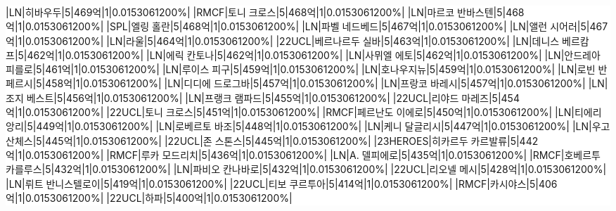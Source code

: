 |LN|히바우두|5|469억|1|0.0153061200%|
|RMCF|토니 크로스|5|468억|1|0.0153061200%|
|LN|마르코 반바스텐|5|468억|1|0.0153061200%|
|SPL|엘링 홀란|5|468억|1|0.0153061200%|
|LN|파벨 네드베드|5|467억|1|0.0153061200%|
|LN|앨런 시어러|5|467억|1|0.0153061200%|
|LN|라울|5|464억|1|0.0153061200%|
|22UCL|베르나르두 실바|5|463억|1|0.0153061200%|
|LN|데니스 베르캄프|5|462억|1|0.0153061200%|
|LN|에릭 칸토나|5|462억|1|0.0153061200%|
|LN|사뮈엘 에토|5|462억|1|0.0153061200%|
|LN|안드레아 피를로|5|461억|1|0.0153061200%|
|LN|루이스 피구|5|459억|1|0.0153061200%|
|LN|호나우지뉴|5|459억|1|0.0153061200%|
|LN|로빈 반페르시|5|458억|1|0.0153061200%|
|LN|디디에 드로그바|5|457억|1|0.0153061200%|
|LN|프랑코 바레시|5|457억|1|0.0153061200%|
|LN|조지 베스트|5|456억|1|0.0153061200%|
|LN|프랭크 램파드|5|455억|1|0.0153061200%|
|22UCL|리야드 마레즈|5|454억|1|0.0153061200%|
|22UCL|토니 크로스|5|451억|1|0.0153061200%|
|RMCF|페르난도 이에로|5|450억|1|0.0153061200%|
|LN|티에리 앙리|5|449억|1|0.0153061200%|
|LN|로베르토 바조|5|448억|1|0.0153061200%|
|LN|케니 달글리시|5|447억|1|0.0153061200%|
|LN|우고 산체스|5|445억|1|0.0153061200%|
|22UCL|존 스톤스|5|445억|1|0.0153061200%|
|23HEROES|히카르두 카르발류|5|442억|1|0.0153061200%|
|RMCF|루카 모드리치|5|436억|1|0.0153061200%|
|LN|A. 델피에로|5|435억|1|0.0153061200%|
|RMCF|호베르투 카를루스|5|432억|1|0.0153061200%|
|LN|파비오 칸나바로|5|432억|1|0.0153061200%|
|22UCL|리오넬 메시|5|428억|1|0.0153061200%|
|LN|뤼트 반니스텔로이|5|419억|1|0.0153061200%|
|22UCL|티보 쿠르투아|5|414억|1|0.0153061200%|
|RMCF|카시야스|5|406억|1|0.0153061200%|
|22UCL|하파|5|400억|1|0.0153061200%|